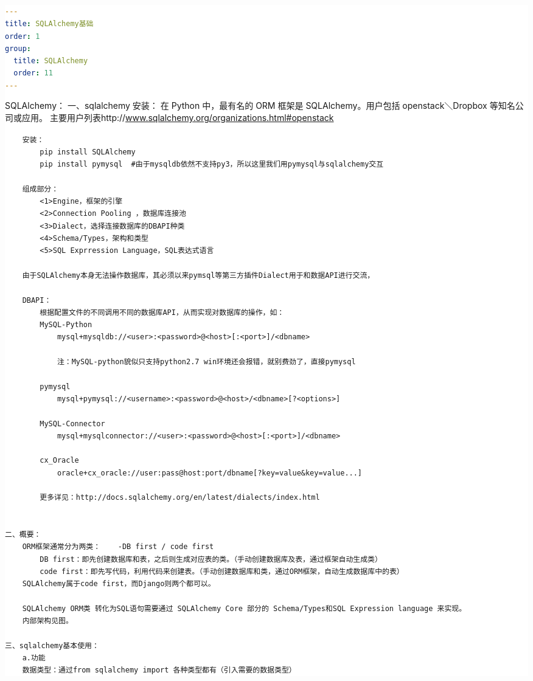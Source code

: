 ```yaml
---
title: SQLAlchemy基础
order: 1
group:
  title: SQLAlchemy
  order: 11
---
```


SQLAlchemy：
一、sqlalchemy 安装：
在 Python 中，最有名的 ORM 框架是 SQLAlchemy。用户包括 openstack＼Dropbox 等知名公司或应用。
主要用户列表http://www.sqlalchemy.org/organizations.html#openstack

        安装：
            pip install SQLAlchemy
            pip install pymysql  #由于mysqldb依然不支持py3，所以这里我们用pymysql与sqlalchemy交互

        组成部分：
            <1>Engine，框架的引擎
            <2>Connection Pooling ，数据库连接池
            <3>Dialect，选择连接数据库的DBAPI种类
            <4>Schema/Types，架构和类型
            <5>SQL Exprression Language，SQL表达式语言

        由于SQLAlchemy本身无法操作数据库，其必须以来pymsql等第三方插件Dialect用于和数据API进行交流，

        DBAPI：
            根据配置文件的不同调用不同的数据库API，从而实现对数据库的操作，如：
            MySQL-Python
                mysql+mysqldb://<user>:<password>@<host>[:<port>]/<dbname>

                注：MySQL-python貌似只支持python2.7 win环境还会报错，就别费劲了，直接pymysql

            pymysql
                mysql+pymysql://<username>:<password>@<host>/<dbname>[?<options>]

            MySQL-Connector
                mysql+mysqlconnector://<user>:<password>@<host>[:<port>]/<dbname>

            cx_Oracle
                oracle+cx_oracle://user:pass@host:port/dbname[?key=value&key=value...]

            更多详见：http://docs.sqlalchemy.org/en/latest/dialects/index.html


    二、概要：
        ORM框架通常分为两类：    -DB first / code first
            DB first：即先创建数据库和表，之后则生成对应表的类。（手动创建数据库及表，通过框架自动生成类）
            code first：即先写代码，利用代码来创建表。（手动创建数据库和类，通过ORM框架，自动生成数据库中的表）
        SQLAlchemy属于code first，而Django则两个都可以。

        SQLAlchemy ORM类 转化为SQL语句需要通过 SQLAlchemy Core 部分的 Schema/Types和SQL Expression language 来实现。
        内部架构见图。

    三、sqlalchemy基本使用：
        a.功能
        数据类型：通过from sqlalchemy import 各种类型都有（引入需要的数据类型）
